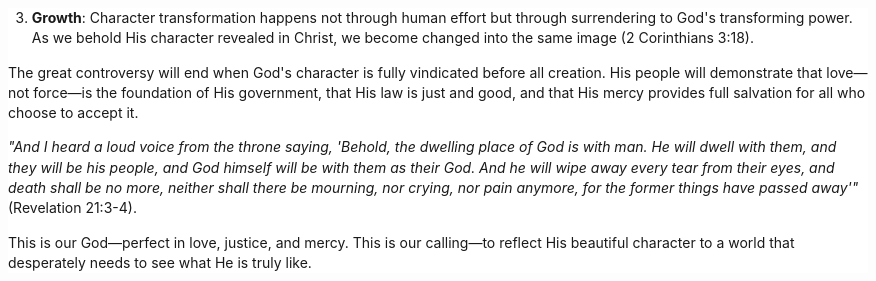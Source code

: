 3. **Growth**: Character transformation happens not through human effort but through surrendering to God's transforming power. As we behold His character revealed in Christ, we become changed into the same image (2 Corinthians 3:18).

The great controversy will end when God's character is fully vindicated before all creation. His people will demonstrate that love—not force—is the foundation of His government, that His law is just and good, and that His mercy provides full salvation for all who choose to accept it.

_"And I heard a loud voice from the throne saying, 'Behold, the dwelling place of God is with man. He will dwell with them, and they will be his people, and God himself will be with them as their God. And he will wipe away every tear from their eyes, and death shall be no more, neither shall there be mourning, nor crying, nor pain anymore, for the former things have passed away'"_ (Revelation 21:3-4).

This is our God—perfect in love, justice, and mercy. This is our calling—to reflect His beautiful character to a world that desperately needs to see what He is truly like.